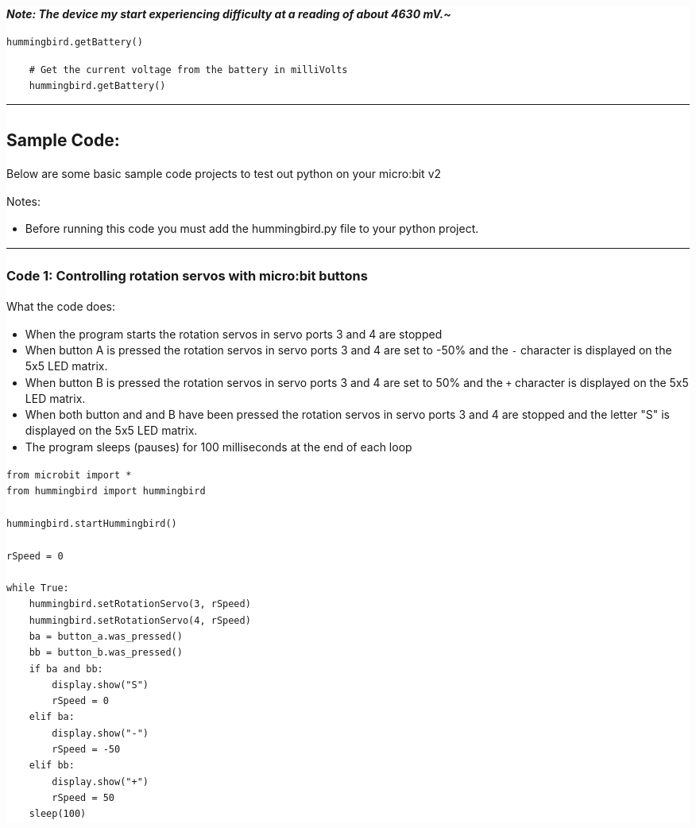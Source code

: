 ___Note: The device my start experiencing difficulty at a reading of about 4630 mV.~___

`hummingbird.getBattery()`

```
    # Get the current voltage from the battery in milliVolts
    hummingbird.getBattery()
```
_____

## Sample Code:

Below are some basic sample code projects to test out python on your micro:bit v2

Notes:
* Before running this code you must add the hummingbird.py file to your python project.

---

### Code 1: Controlling rotation servos with micro:bit buttons

What the code does:
* When the program starts the rotation servos in servo ports 3 and 4 are stopped
* When button A is pressed the rotation servos in servo ports 3 and 4 are set to -50% and the `-` character is displayed on the 5x5 LED matrix.
* When button B is pressed the rotation servos in servo ports 3 and 4 are set to 50% and the `+` character is displayed on the 5x5 LED matrix.
* When both button and and B have been pressed the rotation servos in servo ports 3 and 4 are stopped and the letter "S" is displayed on the 5x5 LED matrix.
* The program sleeps (pauses) for 100 milliseconds at the end of each loop

```
from microbit import *
from hummingbird import hummingbird

hummingbird.startHummingbird()

rSpeed = 0

while True:
    hummingbird.setRotationServo(3, rSpeed)
    hummingbird.setRotationServo(4, rSpeed)
    ba = button_a.was_pressed()
    bb = button_b.was_pressed()
    if ba and bb:
        display.show("S")
        rSpeed = 0    
    elif ba:
        display.show("-")
        rSpeed = -50
    elif bb:
        display.show("+")
        rSpeed = 50
    sleep(100)
```
